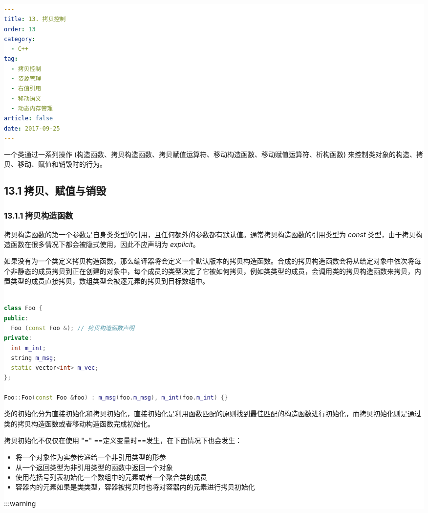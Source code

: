 ```yaml
---
title: 13. 拷贝控制
order: 13
category:
  - C++
tag:
  - 拷贝控制
  - 资源管理
  - 右值引用
  - 移动语义
  - 动态内存管理
article: false
date: 2017-09-25
---
```


一个类通过一系列操作 (构造函数、拷贝构造函数、拷贝赋值运算符、移动构造函数、移动赋值运算符、析构函数) 来控制类对象的构造、拷贝、移动、赋值和销毁时的行为。

## 13.1 拷贝、赋值与销毁

### 13.1.1 拷贝构造函数

拷贝构造函数的第一个参数是自身类类型的引用，且任何额外的参数都有默认值。通常拷贝构造函数的引用类型为 _const_ 类型，由于拷贝构造函数在很多情况下都会被隐式使用，因此不应声明为 _explicit_。

如果没有为一个类定义拷贝构造函数，那么编译器将会定义一个默认版本的拷贝构造函数。合成的拷贝构造函数会将从给定对象中依次将每个非静态的成员拷贝到正在创建的对象中，每个成员的类型决定了它被如何拷贝，例如类类型的成员，会调用类的拷贝构造函数来拷贝，内置类型的成员直接拷贝，数组类型会被逐元素的拷贝到目标数组中。

```cpp

class Foo {
public:
  Foo (const Foo &); // 拷贝构造函数声明
private:
  int m_int;
  string m_msg;
  static vector<int> m_vec;
};

Foo::Foo(const Foo &foo) : m_msg(foo.m_msg), m_int(foo.m_int) {}
```

类的初始化分为直接初始化和拷贝初始化，直接初始化是利用函数匹配的原则找到最佳匹配的构造函数进行初始化，而拷贝初始化则是通过类的拷贝构造函数或者移动构造函数完成初始化。

拷贝初始化不仅仅在使用 "=" ==定义变量时==发生，在下面情况下也会发生：

- 将一个对象作为实参传递给一个非引用类型的形参
- 从一个返回类型为非引用类型的函数中返回一个对象
- 使用花括号列表初始化一个数组中的元素或者一个聚合类的成员
- 容器内的元素如果是类类型，容器被拷贝时也将对容器内的元素进行拷贝初始化

:::warning

